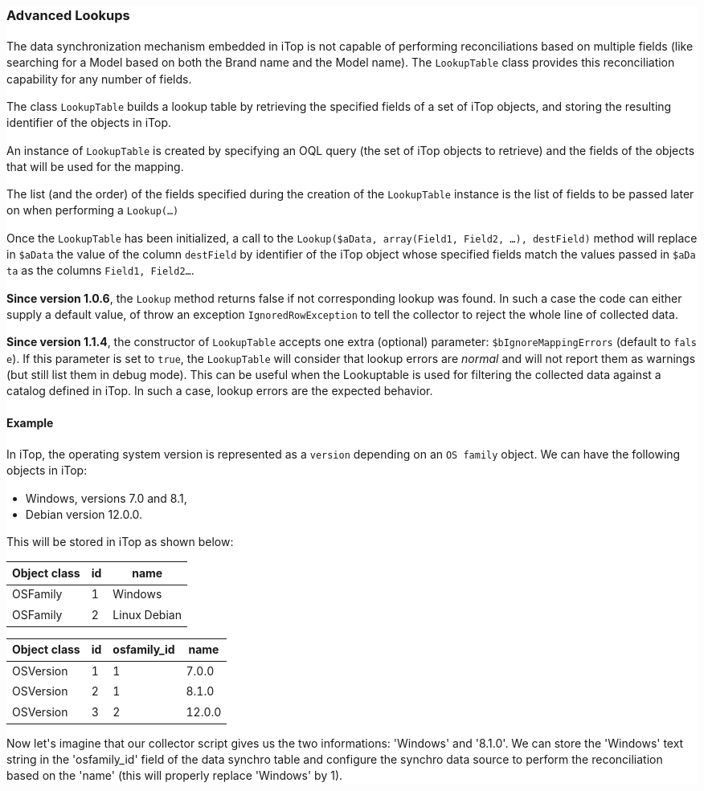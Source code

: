 ### Advanced Lookups

The data synchronization mechanism embedded in iTop is not capable of performing reconciliations based on multiple fields (like searching for a Model based on both the Brand name and the Model name). The `LookupTable` class provides this reconciliation capability for any number of fields.

The class `LookupTable` builds a lookup table by retrieving the specified fields of a set of iTop objects, and storing the resulting identifier of the objects in iTop.

An instance of `LookupTable` is created by specifying an OQL query (the set of iTop objects to retrieve) and the fields of the objects that will be used for the mapping.

The list (and the order) of the fields specified during the creation of the `LookupTable` instance is the list of fields to be passed later on when performing a `Lookup(…)`

Once the `LookupTable` has been initialized, a call to the `Lookup($aData, array(Field1, Field2, …), destField)` method will replace in `$aData` the value of the column `destField` by identifier of the iTop object whose specified fields match the values passed in `$aData` as the columns `Field1, Field2…`.

**Since version 1.0.6**, the `Lookup` method returns false if not corresponding lookup was found. In such a case the code can either supply a default value, of throw an exception `IgnoredRowException` to tell the collector to reject the whole line of collected data.

**Since version 1.1.4**, the constructor of `LookupTable` accepts one extra (optional) parameter: `$bIgnoreMappingErrors` (default to `false`). If this parameter is set to `true`, the `LookupTable` will consider that lookup errors are *normal* and will not report them as warnings (but still list them in debug mode). This can be useful when the Lookuptable is used for filtering the collected data against a catalog defined in iTop. In such a case, lookup errors are the expected behavior.

#### Example

In iTop, the operating system version is represented as a `version` depending on an `OS family` object. We can have the following objects in iTop:

- Windows, versions 7.0 and 8.1,
- Debian version 12.0.0.

This will be stored in iTop as shown below:

| Object class | id   | name         |
| ------------ | ---- | ------------ |
| OSFamily     | 1    | Windows      |
| OSFamily     | 2    | Linux Debian |

| Object class | id   | osfamily_id | name   |
| ------------ | ---- | ----------- | ------ |
| OSVersion    | 1    | 1           | 7.0.0  |
| OSVersion    | 2    | 1           | 8.1.0  |
| OSVersion    | 3    | 2           | 12.0.0 |

Now let's imagine that our collector script gives us the two informations: 'Windows' and '8.1.0'. We can store the 'Windows' text string in the 'osfamily_id' field of the data synchro table and configure the synchro data source to perform the reconciliation based on the 'name' (this will properly replace 'Windows' by 1).
